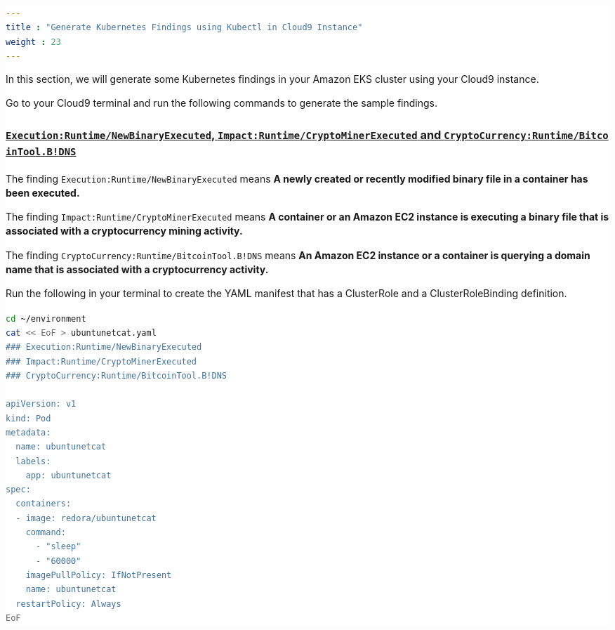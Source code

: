 ```yaml
---
title : "Generate Kubernetes Findings using Kubectl in Cloud9 Instance"
weight : 23
---
```


In this section, we will generate some Kubernetes findings in your Amazon EKS cluster using your Cloud9 instance.

Go to your Cloud9 terminal and run the following commands to generate the sample findings.

### [`Execution:Runtime/NewBinaryExecuted`, `Impact:Runtime/CryptoMinerExecuted` and `CryptoCurrency:Runtime/BitcoinTool.B!DNS`](https://docs.aws.amazon.com/guardduty/latest/ug/findings-eks-runtime-monitoring.html)


The finding `Execution:Runtime/NewBinaryExecuted` means **A newly created or recently modified binary file in a container has been executed.**

The finding `Impact:Runtime/CryptoMinerExecuted` means **A container or an Amazon EC2 instance is executing a binary file that is associated with a cryptocurrency mining activity.**

The finding `CryptoCurrency:Runtime/BitcoinTool.B!DNS` means  **An Amazon EC2 instance or a container is querying a domain name that is associated with a cryptocurrency activity.**

Run the following in your terminal to create the YAML manifest that has a ClusterRole and a ClusterRoleBinding definition.

```bash
cd ~/environment
cat << EoF > ubuntunetcat.yaml
### Execution:Runtime/NewBinaryExecuted
### Impact:Runtime/CryptoMinerExecuted
### CryptoCurrency:Runtime/BitcoinTool.B!DNS

apiVersion: v1
kind: Pod
metadata:
  name: ubuntunetcat
  labels:
    app: ubuntunetcat
spec:
  containers:
  - image: redora/ubuntunetcat
    command:
      - "sleep"
      - "60000"
    imagePullPolicy: IfNotPresent
    name: ubuntunetcat
  restartPolicy: Always
EoF
```
